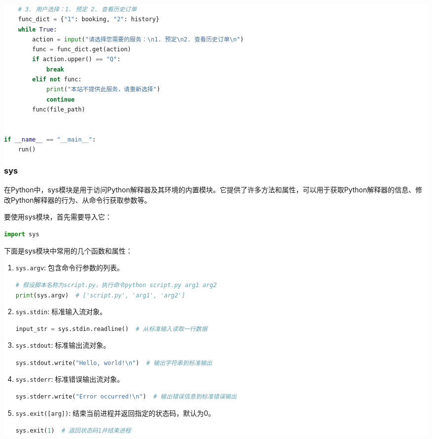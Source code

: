 ```python
    # 3. 用户选择：1. 预定 2. 查看历史订单
    func_dict = {"1": booking, "2": history}
    while True:
        action = input("请选择您需要的服务：\n1. 预定\n2. 查看历史订单\n")
        func = func_dict.get(action)
        if action.upper() == "Q":
            break
        elif not func:
            print("本站不提供此服务，请重新选择")
            continue
        func(file_path)


if __name__ == "__main__":
    run()
```

### sys

在Python中，sys模块是用于访问Python解释器及其环境的内置模块。它提供了许多方法和属性，可以用于获取Python解释器的信息、修改Python解释器的行为、从命令行获取参数等。

要使用sys模块，首先需要导入它：

```python
import sys
```

下面是sys模块中常用的几个函数和属性：

1. `sys.argv`: 包含命令行参数的列表。

   ```python
   # 假设脚本名称为script.py，执行命令python script.py arg1 arg2
   print(sys.argv)  # ['script.py', 'arg1', 'arg2']
   ```

2. `sys.stdin`: 标准输入流对象。

   ```python
   input_str = sys.stdin.readline()  # 从标准输入读取一行数据
   ```

3. `sys.stdout`: 标准输出流对象。

   ```python
   sys.stdout.write("Hello, world!\n")  # 输出字符串到标准输出
   ```

4. `sys.stderr`: 标准错误输出流对象。

   ```python
   sys.stderr.write("Error occurred!\n")  # 输出错误信息到标准错误输出
   ```

5. `sys.exit([arg])`: 结束当前进程并返回指定的状态码，默认为0。

   ```python
   sys.exit(1)  # 返回状态码1并结束进程
   ```
